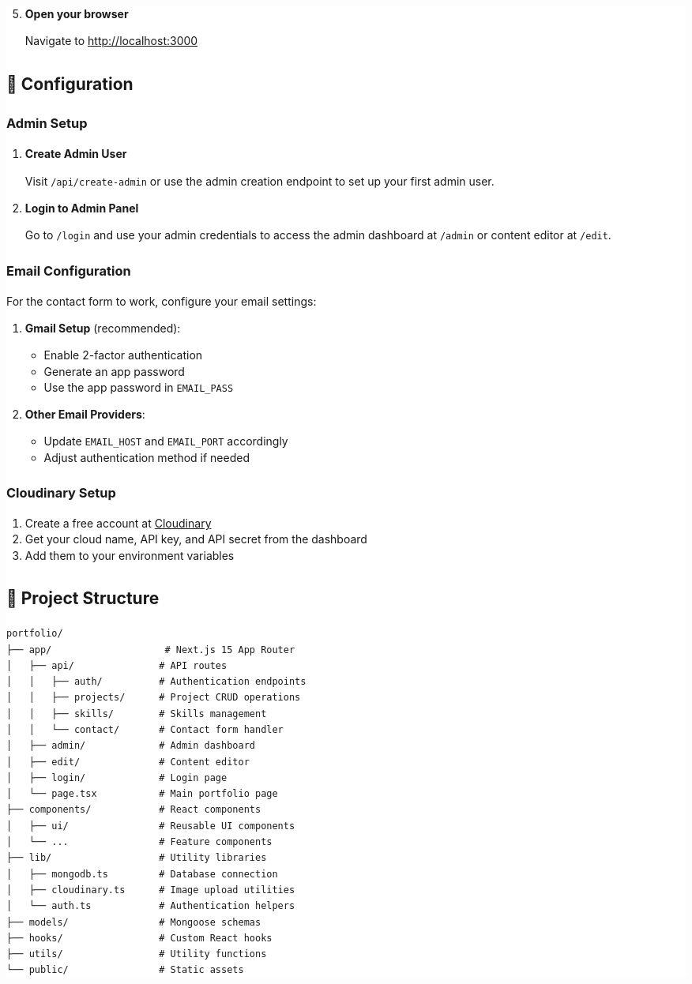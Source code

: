 5. **Open your browser**
   
   Navigate to [http://localhost:3000](http://localhost:3000)

## 🔧 Configuration

### Admin Setup

1. **Create Admin User**
   
   Visit `/api/create-admin` or use the admin creation endpoint to set up your first admin user.

2. **Login to Admin Panel**
   
   Go to `/login` and use your admin credentials to access the admin dashboard at `/admin` or content editor at `/edit`.

### Email Configuration

For the contact form to work, configure your email settings:

1. **Gmail Setup** (recommended):
   - Enable 2-factor authentication
   - Generate an app password
   - Use the app password in `EMAIL_PASS`

2. **Other Email Providers**:
   - Update `EMAIL_HOST` and `EMAIL_PORT` accordingly
   - Adjust authentication method if needed

### Cloudinary Setup

1. Create a free account at [Cloudinary](https://cloudinary.com)
2. Get your cloud name, API key, and API secret from the dashboard
3. Add them to your environment variables

## 📁 Project Structure

```
portfolio/
├── app/                    # Next.js 15 App Router
│   ├── api/               # API routes
│   │   ├── auth/          # Authentication endpoints
│   │   ├── projects/      # Project CRUD operations
│   │   ├── skills/        # Skills management
│   │   └── contact/       # Contact form handler
│   ├── admin/             # Admin dashboard
│   ├── edit/              # Content editor
│   ├── login/             # Login page
│   └── page.tsx           # Main portfolio page
├── components/            # React components
│   ├── ui/                # Reusable UI components
│   └── ...                # Feature components
├── lib/                   # Utility libraries
│   ├── mongodb.ts         # Database connection
│   ├── cloudinary.ts      # Image upload utilities
│   └── auth.ts            # Authentication helpers
├── models/                # Mongoose schemas
├── hooks/                 # Custom React hooks
├── utils/                 # Utility functions
└── public/                # Static assets
```
